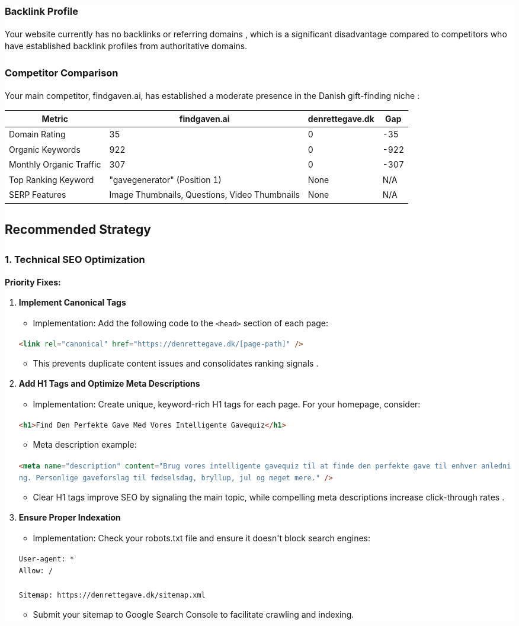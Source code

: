 
### Backlink Profile

Your website currently has no backlinks or referring domains , which is a significant disadvantage compared to competitors who have established backlink profiles from authoritative domains.

### Competitor Comparison

Your main competitor, findgaven.ai, has established a moderate presence in the Danish gift-finding niche :


| Metric | findgaven.ai | denrettegave.dk | Gap |
|--------|--------------|-----------------|-----|
| Domain Rating | 35 | 0 | -35 |
| Organic Keywords | 922 | 0 | -922 |
| Monthly Organic Traffic | 307 | 0 | -307 |
| Top Ranking Keyword | "gavegenerator" (Position 1) | None | N/A |
| SERP Features | Image Thumbnails, Questions, Video Thumbnails | None | N/A |


## Recommended Strategy

### 1. Technical SEO Optimization

**Priority Fixes:**

1. **Implement Canonical Tags**
   - Implementation: Add the following code to the `<head>` section of each page:
   ```html
   <link rel="canonical" href="https://denrettegave.dk/[page-path]" />
   ```
   - This prevents duplicate content issues and consolidates ranking signals .

2. **Add H1 Tags and Optimize Meta Descriptions**
   - Implementation: Create unique, keyword-rich H1 tags for each page. For your homepage, consider:
   ```html
   <h1>Find Den Perfekte Gave Med Vores Intelligente Gavequiz</h1>
   ```
   - Meta description example:
   ```html
   <meta name="description" content="Brug vores intelligente gavequiz til at finde den perfekte gave til enhver anledning. Personlige gaveforslag til fødselsdag, bryllup, jul og meget mere." />
   ```
   - Clear H1 tags improve SEO by signaling the main topic, while compelling meta descriptions increase click-through rates .

3. **Ensure Proper Indexation**
   - Implementation: Check your robots.txt file and ensure it doesn't block search engines:
   ```
   User-agent: *
   Allow: /
   
   Sitemap: https://denrettegave.dk/sitemap.xml
   ```
   - Submit your sitemap to Google Search Console to facilitate crawling and indexing.
